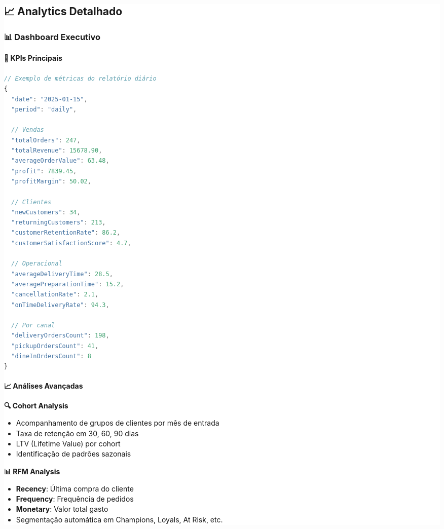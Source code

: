 
## 📈 Analytics Detalhado

### **📊 Dashboard Executivo**

#### **🎯 KPIs Principais**
```javascript
// Exemplo de métricas do relatório diário
{
  "date": "2025-01-15",
  "period": "daily",
  
  // Vendas
  "totalOrders": 247,
  "totalRevenue": 15678.90,
  "averageOrderValue": 63.48,
  "profit": 7839.45,
  "profitMargin": 50.02,
  
  // Clientes
  "newCustomers": 34,
  "returningCustomers": 213,
  "customerRetentionRate": 86.2,
  "customerSatisfactionScore": 4.7,
  
  // Operacional
  "averageDeliveryTime": 28.5,
  "averagePreparationTime": 15.2,
  "cancellationRate": 2.1,
  "onTimeDeliveryRate": 94.3,
  
  // Por canal
  "deliveryOrdersCount": 198,
  "pickupOrdersCount": 41,
  "dineInOrdersCount": 8
}
```

#### **📈 Análises Avançadas**

**🔍 Cohort Analysis**
- Acompanhamento de grupos de clientes por mês de entrada
- Taxa de retenção em 30, 60, 90 dias
- LTV (Lifetime Value) por cohort
- Identificação de padrões sazonais

**📊 RFM Analysis**
- **Recency**: Última compra do cliente
- **Frequency**: Frequência de pedidos
- **Monetary**: Valor total gasto
- Segmentação automática em Champions, Loyals, At Risk, etc.
